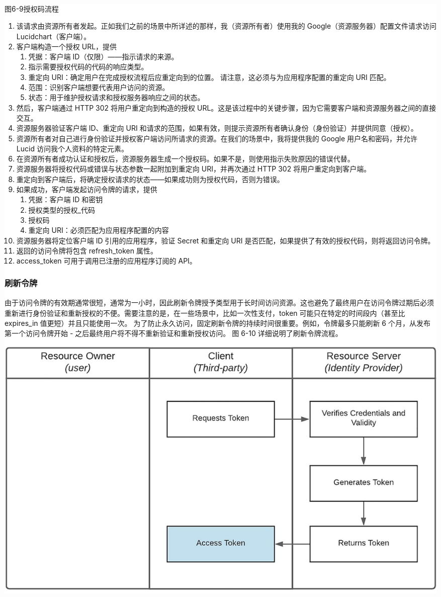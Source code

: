 图6-9授权码流程

1. 该请求由资源所有者发起。正如我们之前的场景中所详述的那样，我（资源所有者）使用我的 Google（资源服务器）配置文件请求访问 Lucidchart（客户端）。
2. 客户端构造一个授权 URL，提供
    1. 凭据：客户端 ID（仅限）——指示请求的来源。
    2. 指示需要授权代码的代码的响应类型。
    3. 重定向 URI：确定用户在完成授权流程后应重定向到的位置。 请注意，这必须与为应用程序配置的重定向 URI 匹配。
    4. 范围：识别客户端想要代表用户访问的资源。
    5. 状态：用于维护授权请求和授权服务器响应之间的状态。
3. 然后，客户端通过 HTTP 302 将用户重定向到构造的授权 URL。这是该过程中的关键步骤，因为它需要客户端和资源服务器之间的直接交互。
4. 资源服务器验证客户端 ID、重定向 URI 和请求的范围，如果有效，则提示资源所有者确认身份（身份验证）并提供同意（授权）。
5. 资源所有者对自己进行身份验证并授权客户端访问所请求的资源。在我们的场景中，我将提供我的 Google 用户名和密码，并允许 Lucid 访问我个人资料的特定元素。
6. 在资源所有者成功认证和授权后，资源服务器生成一个授权码。如果不是，则使用指示失败原因的错误代替。
7. 资源服务器将授权代码或错误与状态参数一起附加到重定向 URI，并再次通过 HTTP 302 将用户重定向到客户端。
8. 重定向到客户端后，将确定授权请求的状态——如果成功则为授权代码，否则为错误。
9. 如果成功，客户端发起访问令牌的请求，提供
    1. 凭据：客户端 ID 和密钥
    2. 授权类型的授权_代码
    3. 授权码
    4. 重定向 URI：必须匹配为应用程序配置的内容
10. 资源服务器将定位客户端 ID 引用的应用程序，验证 Secret 和重定向 URI 是否匹配，如果提供了有效的授权代码，则将返回访问令牌。
11. 返回的访问令牌将包含 refresh_token 属性。
12. access_token 可用于调用已注册的应用程序订阅的 API。

### 刷新令牌

由于访问令牌的有效期通常很短，通常为一小时，因此刷新令牌授予类型用于长时间访问资源。这也避免了最终用户在访问令牌过期后必须重新进行身份验证和重新授权的不便。需要注意的是，在一些场景中，比如一次性支付，token 可能只在特定的时间段内（甚至比 expires_in 值更短）并且只能使用一次。
为了防止永久访问，固定刷新令牌的持续时间很重要。例如，令牌最多只能刷新 6 个月，从发布第一个访问令牌开始 - 之后最终用户将不得不重新验证和重新授权访问。
图 6-10 详细说明了刷新令牌流程。

![](./images/6-10.png)
